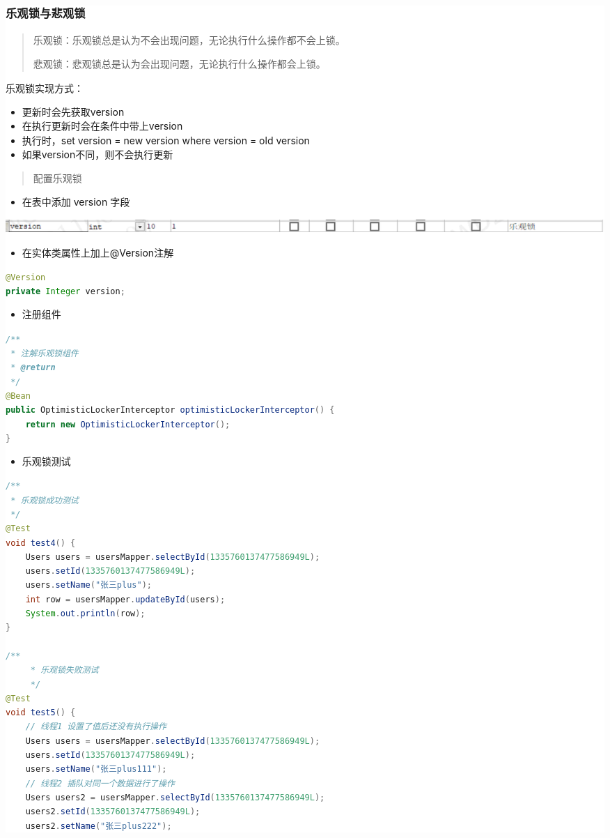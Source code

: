 ### 乐观锁与悲观锁

> 乐观锁：乐观锁总是认为不会出现问题，无论执行什么操作都不会上锁。
>
> 悲观锁：悲观锁总是认为会出现问题，无论执行什么操作都会上锁。

乐观锁实现方式：

* 更新时会先获取version
* 在执行更新时会在条件中带上version
* 执行时，set version = new version where version = old version
* 如果version不同，则不会执行更新

> 配置乐观锁

* 在表中添加 version 字段

![image-20210106134111007](MybatisPlus.assets/image-20210106134111007.png)

* 在实体类属性上加上@Version注解

```java
@Version
private Integer version;
```

* 注册组件

```java
/**
 * 注解乐观锁组件
 * @return
 */
@Bean
public OptimisticLockerInterceptor optimisticLockerInterceptor() {
    return new OptimisticLockerInterceptor();
}
```

* 乐观锁测试

```java
/**
 * 乐观锁成功测试
 */
@Test
void test4() {
    Users users = usersMapper.selectById(1335760137477586949L);
    users.setId(1335760137477586949L);
    users.setName("张三plus");
    int row = usersMapper.updateById(users);
    System.out.println(row);
}

/**
     * 乐观锁失败测试
     */
@Test
void test5() {
    // 线程1 设置了值后还没有执行操作
    Users users = usersMapper.selectById(1335760137477586949L);
    users.setId(1335760137477586949L);
    users.setName("张三plus111");
    // 线程2 插队对同一个数据进行了操作
    Users users2 = usersMapper.selectById(1335760137477586949L);
    users2.setId(1335760137477586949L);
    users2.setName("张三plus222");
```
